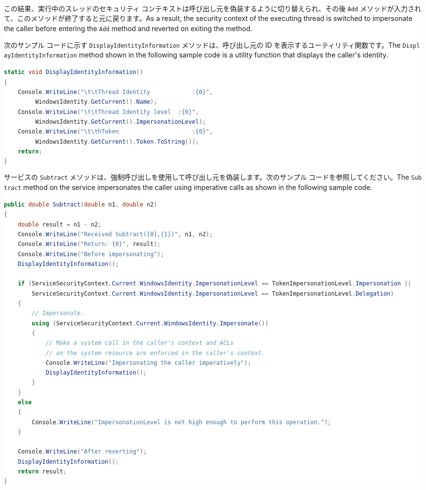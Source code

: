  <span data-ttu-id="7baba-109">この結果、実行中のスレッドのセキュリティ コンテキストは呼び出し元を偽装するように切り替えられ、その後 `Add` メソッドが入力されて、このメソッドが終了すると元に戻ります。</span><span class="sxs-lookup"><span data-stu-id="7baba-109">As a result, the security context of the executing thread is switched to impersonate the caller before entering the `Add` method and reverted on exiting the method.</span></span>  
  
 <span data-ttu-id="7baba-110">次のサンプル コードに示す `DisplayIdentityInformation` メソッドは、呼び出し元の ID を表示するユーティリティ関数です。</span><span class="sxs-lookup"><span data-stu-id="7baba-110">The `DisplayIdentityInformation` method shown in the following sample code is a utility function that displays the caller's identity.</span></span>  
  
```csharp
static void DisplayIdentityInformation()  
{  
    Console.WriteLine("\t\tThread Identity            :{0}",  
         WindowsIdentity.GetCurrent().Name);  
    Console.WriteLine("\t\tThread Identity level  :{0}",
         WindowsIdentity.GetCurrent().ImpersonationLevel);  
    Console.WriteLine("\t\thToken                     :{0}",  
         WindowsIdentity.GetCurrent().Token.ToString());  
    return;  
}  
```  
  
 <span data-ttu-id="7baba-111">サービスの `Subtract` メソッドは、強制呼び出しを使用して呼び出し元を偽装します。次のサンプル コードを参照してください。</span><span class="sxs-lookup"><span data-stu-id="7baba-111">The `Subtract` method on the service impersonates the caller using imperative calls as shown in the following sample code.</span></span>  
  
```csharp
public double Subtract(double n1, double n2)  
{  
    double result = n1 - n2;  
    Console.WriteLine("Received Subtract({0},{1})", n1, n2);  
    Console.WriteLine("Return: {0}", result);  
    Console.WriteLine("Before impersonating");  
    DisplayIdentityInformation();  
  
    if (ServiceSecurityContext.Current.WindowsIdentity.ImpersonationLevel == TokenImpersonationLevel.Impersonation ||  
        ServiceSecurityContext.Current.WindowsIdentity.ImpersonationLevel == TokenImpersonationLevel.Delegation)  
    {  
        // Impersonate.  
        using (ServiceSecurityContext.Current.WindowsIdentity.Impersonate())  
        {  
            // Make a system call in the caller's context and ACLs
            // on the system resource are enforced in the caller's context.
            Console.WriteLine("Impersonating the caller imperatively");  
            DisplayIdentityInformation();  
        }  
    }  
    else  
    {  
        Console.WriteLine("ImpersonationLevel is not high enough to perform this operation.");  
    }  
  
    Console.WriteLine("After reverting");  
    DisplayIdentityInformation();  
    return result;  
}  
```  
  